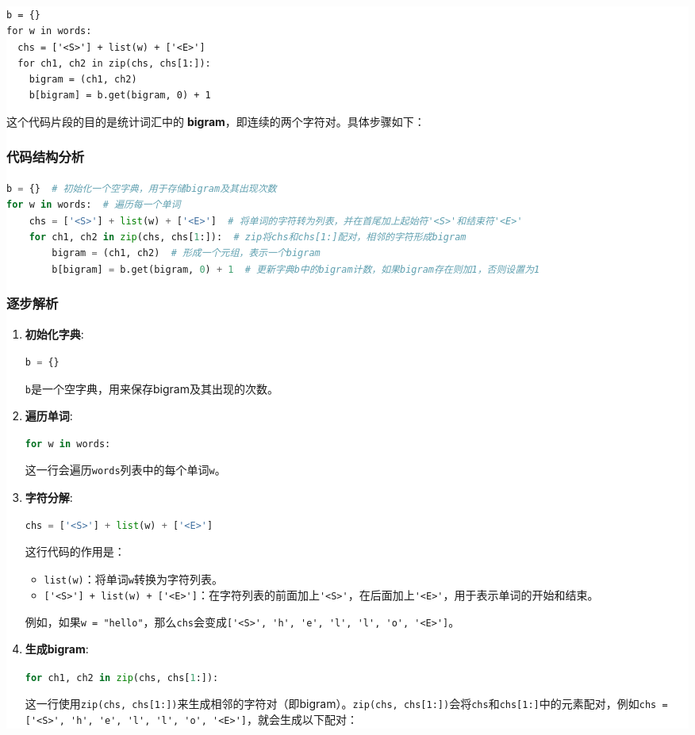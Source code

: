 ```
b = {}
for w in words:
  chs = ['<S>'] + list(w) + ['<E>']
  for ch1, ch2 in zip(chs, chs[1:]):
    bigram = (ch1, ch2)
    b[bigram] = b.get(bigram, 0) + 1
```

这个代码片段的目的是统计词汇中的 **bigram**，即连续的两个字符对。具体步骤如下：

### 代码结构分析

```python
b = {}  # 初始化一个空字典，用于存储bigram及其出现次数
for w in words:  # 遍历每一个单词
    chs = ['<S>'] + list(w) + ['<E>']  # 将单词的字符转为列表，并在首尾加上起始符'<S>'和结束符'<E>'
    for ch1, ch2 in zip(chs, chs[1:]):  # zip将chs和chs[1:]配对，相邻的字符形成bigram
        bigram = (ch1, ch2)  # 形成一个元组，表示一个bigram
        b[bigram] = b.get(bigram, 0) + 1  # 更新字典b中的bigram计数，如果bigram存在则加1，否则设置为1
```

### 逐步解析

1. **初始化字典**:

   ```python
   b = {}
   ```

   `b`是一个空字典，用来保存bigram及其出现的次数。

2. **遍历单词**:

   ```python
   for w in words:
   ```

   这一行会遍历`words`列表中的每个单词`w`。

3. **字符分解**:

   ```python
   chs = ['<S>'] + list(w) + ['<E>']
   ```

   这行代码的作用是：

   * `list(w)`：将单词`w`转换为字符列表。
   * `['<S>'] + list(w) + ['<E>']`：在字符列表的前面加上`'<S>'`，在后面加上`'<E>'`，用于表示单词的开始和结束。

   例如，如果`w = "hello"`，那么`chs`会变成`['<S>', 'h', 'e', 'l', 'l', 'o', '<E>']`。

4. **生成bigram**:

   ```python
   for ch1, ch2 in zip(chs, chs[1:]):
   ```

   这一行使用`zip(chs, chs[1:])`来生成相邻的字符对（即bigram）。`zip(chs, chs[1:])`会将`chs`和`chs[1:]`中的元素配对，例如`chs = ['<S>', 'h', 'e', 'l', 'l', 'o', '<E>']`，就会生成以下配对：
